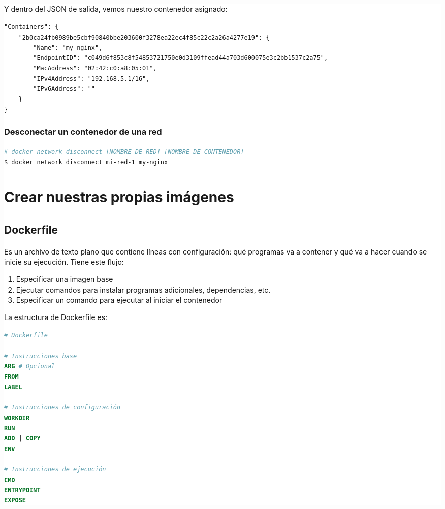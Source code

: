 Y dentro del JSON de salida, vemos nuestro contenedor asignado:

```
"Containers": {
	"2b0ca24fb0989be5cbf90840bbe203600f3278ea22ec4f85c22c2a26a4277e19": {
		"Name": "my-nginx",
		"EndpointID": "c049d6f853c8f54853721750e0d3109ffead44a703d600075e3c2bb1537c2a75",
		"MacAddress": "02:42:c0:a8:05:01",
		"IPv4Address": "192.168.5.1/16",
		"IPv6Address": ""
	}
}
```

### Desconectar un contenedor de una red

```bash
# docker network disconnect [NOMBRE_DE_RED] [NOMBRE_DE_CONTENEDOR]
$ docker network disconnect mi-red-1 my-nginx
```

# Crear nuestras propias imágenes

## Dockerfile

Es un archivo de texto plano que contiene líneas con configuración: qué programas va a contener y qué va a hacer cuando se inicie su ejecución. Tiene este flujo:

1. Especificar una imagen base
2. Ejecutar comandos para instalar programas adicionales, dependencias, etc.
3. Especificar un comando para ejecutar al iniciar el contenedor

La estructura de Dockerfile es:

```dockerfile
# Dockerfile

# Instrucciones base
ARG # Opcional
FROM
LABEL

# Instrucciones de configuración
WORKDIR
RUN
ADD | COPY
ENV

# Instrucciones de ejecución
CMD
ENTRYPOINT
EXPOSE 
```
